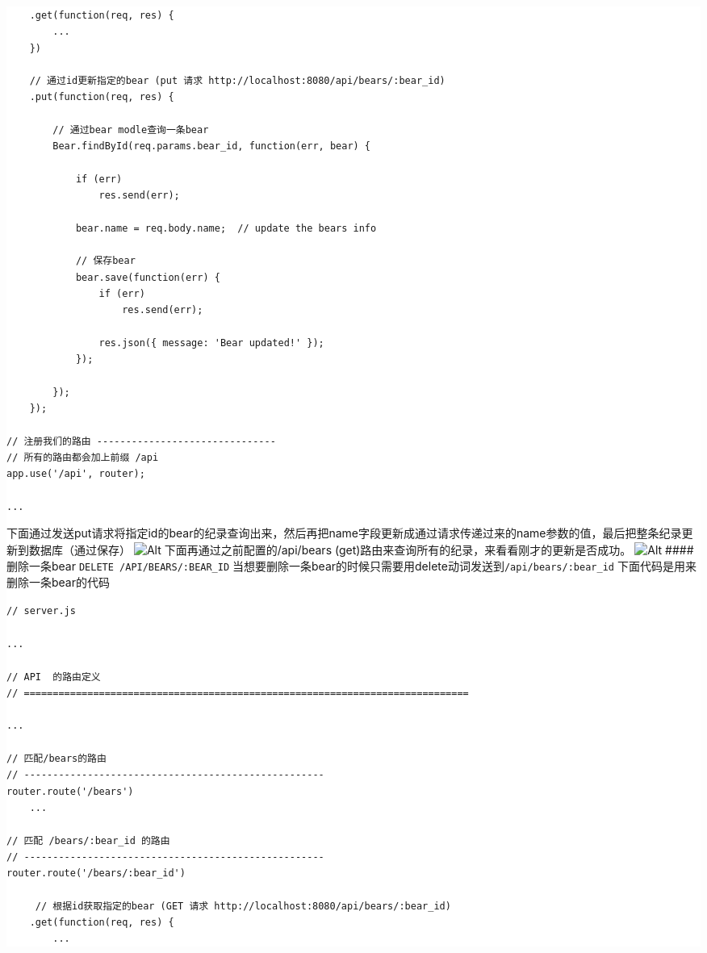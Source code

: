```
    .get(function(req, res) {
        ...
    })

    // 通过id更新指定的bear (put 请求 http://localhost:8080/api/bears/:bear_id)
    .put(function(req, res) {

        // 通过bear modle查询一条bear
        Bear.findById(req.params.bear_id, function(err, bear) {

            if (err)
                res.send(err);

            bear.name = req.body.name;  // update the bears info

            // 保存bear
            bear.save(function(err) {
                if (err)
                    res.send(err);

                res.json({ message: 'Bear updated!' });
            });

        });
    });

// 注册我们的路由 -------------------------------
// 所有的路由都会加上前缀 /api
app.use('/api', router);

...
```
 下面通过发送put请求将指定id的bear的纪录查询出来，然后再把name字段更新成通过请求传递过来的name参数的值，最后把整条纪录更新到数据库（通过保存）
![Alt](https://starduliang.github.io/blog/2016.11/node_rest_api/node-api-post-man-update-record.png)
下面再通过之前配置的/api/bears (get)路由来查询所有的纪录，来看看刚才的更新是否成功。
![Alt](https://starduliang.github.io/blog/2016.11/node_rest_api/node-api-postman-all-updated.png)
####删除一条bear ```DELETE /API/BEARS/:BEAR_ID```
当想要删除一条bear的时候只需要用delete动词发送到```/api/bears/:bear_id```
下面代码是用来删除一条bear的代码


```
// server.js

...

// API  的路由定义
// =============================================================================

...

// 匹配/bears的路由
// ----------------------------------------------------
router.route('/bears')
    ...

// 匹配 /bears/:bear_id 的路由
// ----------------------------------------------------
router.route('/bears/:bear_id')

     // 根据id获取指定的bear (GET 请求 http://localhost:8080/api/bears/:bear_id)
    .get(function(req, res) {
        ...
```
